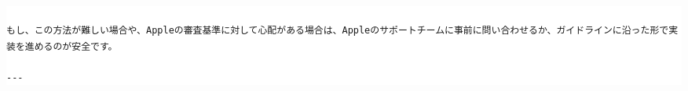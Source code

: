 ```html

もし、この方法が難しい場合や、Appleの審査基準に対して心配がある場合は、Appleのサポートチームに事前に問い合わせるか、ガイドラインに沿った形で実装を進めるのが安全です。

---
